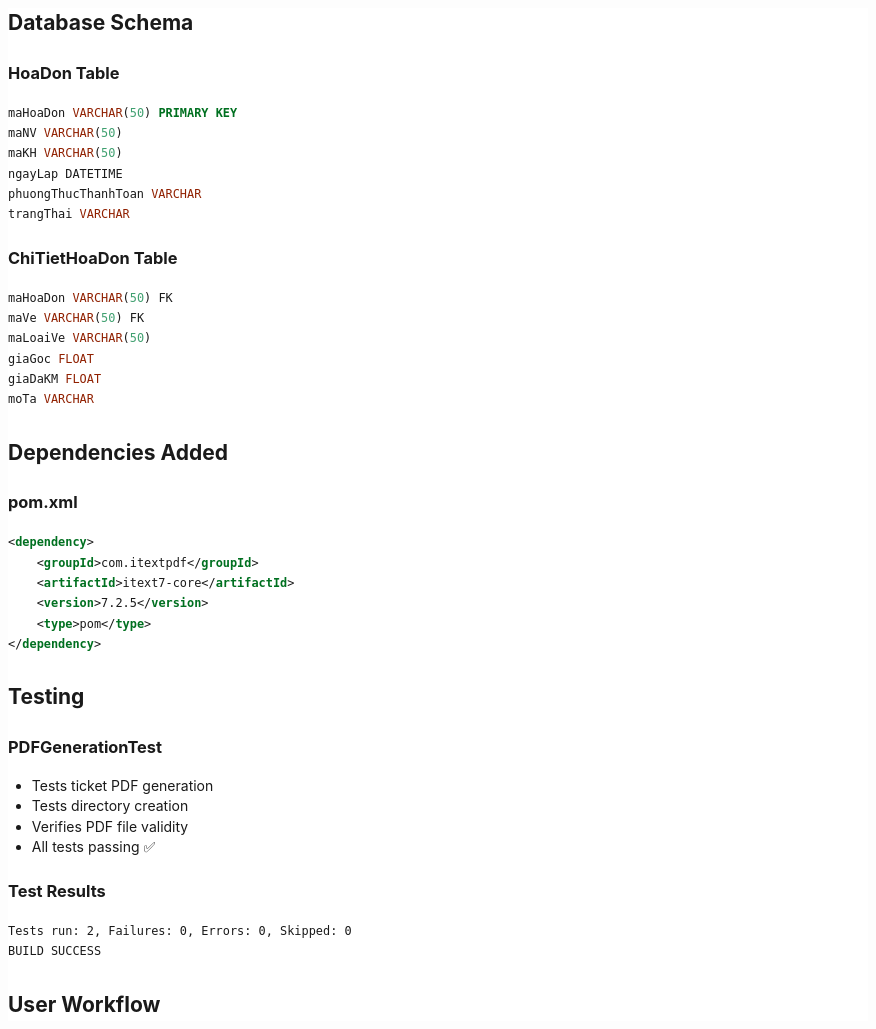 ## Database Schema

### HoaDon Table
```sql
maHoaDon VARCHAR(50) PRIMARY KEY
maNV VARCHAR(50)
maKH VARCHAR(50)
ngayLap DATETIME
phuongThucThanhToan VARCHAR
trangThai VARCHAR
```

### ChiTietHoaDon Table
```sql
maHoaDon VARCHAR(50) FK
maVe VARCHAR(50) FK
maLoaiVe VARCHAR(50)
giaGoc FLOAT
giaDaKM FLOAT
moTa VARCHAR
```

## Dependencies Added

### pom.xml
```xml
<dependency>
    <groupId>com.itextpdf</groupId>
    <artifactId>itext7-core</artifactId>
    <version>7.2.5</version>
    <type>pom</type>
</dependency>
```

## Testing

### PDFGenerationTest
- Tests ticket PDF generation
- Tests directory creation
- Verifies PDF file validity
- All tests passing ✅

### Test Results
```
Tests run: 2, Failures: 0, Errors: 0, Skipped: 0
BUILD SUCCESS
```

## User Workflow
